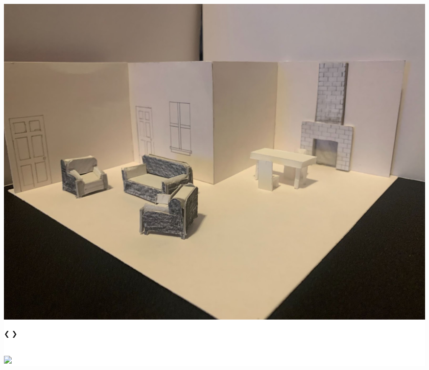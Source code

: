 <div class="mySlides fade">
  <img src="/images/drafting/room-model-2.jpg" style="width:100%">
</div>
  
<a class="prev" onclick="plusSlides(-1)">&#10094;</a>
<a class="next" onclick="plusSlides(1)">&#10095;</a>

</div>

<br>

<div style="text-align:center">
  <span class="dot" onclick="currentSlide(1)"></span> 
  <span class="dot" onclick="currentSlide(2)"></span> 
</div>

<div class="slideshow-container">

<div class="mySlides fade">
  <img src="/images/drafting/stained-glass.jpg" style="width:100%">
</div>
  